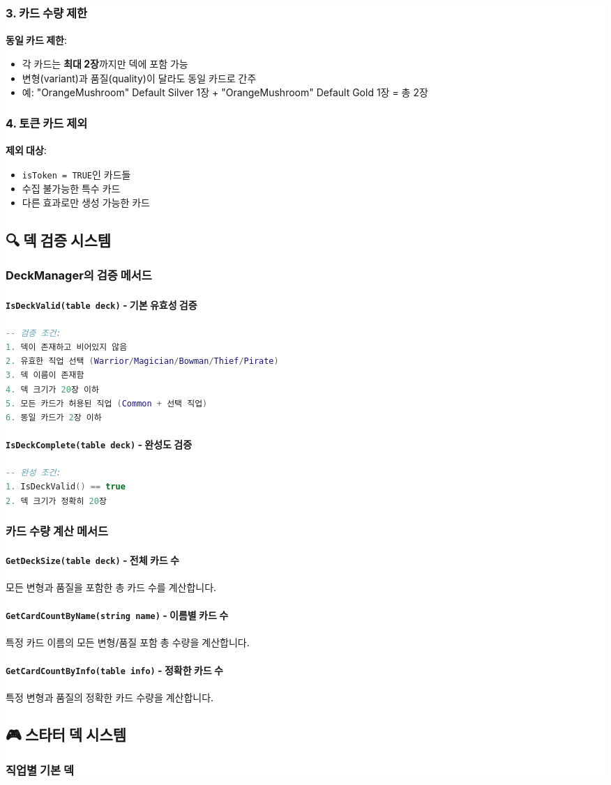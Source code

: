 ### 3. 카드 수량 제한

**동일 카드 제한**:
- 각 카드는 **최대 2장**까지만 덱에 포함 가능
- 변형(variant)과 품질(quality)이 달라도 동일 카드로 간주
- 예: "OrangeMushroom" Default Silver 1장 + "OrangeMushroom" Default Gold 1장 = 총 2장

### 4. 토큰 카드 제외

**제외 대상**:
- `isToken = TRUE`인 카드들
- 수집 불가능한 특수 카드
- 다른 효과로만 생성 가능한 카드

## 🔍 덱 검증 시스템

### DeckManager의 검증 메서드

#### `IsDeckValid(table deck)` - 기본 유효성 검증
```lua
-- 검증 조건:
1. 덱이 존재하고 비어있지 않음
2. 유효한 직업 선택 (Warrior/Magician/Bowman/Thief/Pirate)
3. 덱 이름이 존재함
4. 덱 크기가 20장 이하
5. 모든 카드가 허용된 직업 (Common + 선택 직업)
6. 동일 카드가 2장 이하
```

#### `IsDeckComplete(table deck)` - 완성도 검증
```lua
-- 완성 조건:
1. IsDeckValid() == true
2. 덱 크기가 정확히 20장
```

### 카드 수량 계산 메서드

#### `GetDeckSize(table deck)` - 전체 카드 수
모든 변형과 품질을 포함한 총 카드 수를 계산합니다.

#### `GetCardCountByName(string name)` - 이름별 카드 수
특정 카드 이름의 모든 변형/품질 포함 총 수량을 계산합니다.

#### `GetCardCountByInfo(table info)` - 정확한 카드 수
특정 변형과 품질의 정확한 카드 수량을 계산합니다.

## 🎮 스타터 덱 시스템

### 직업별 기본 덱
